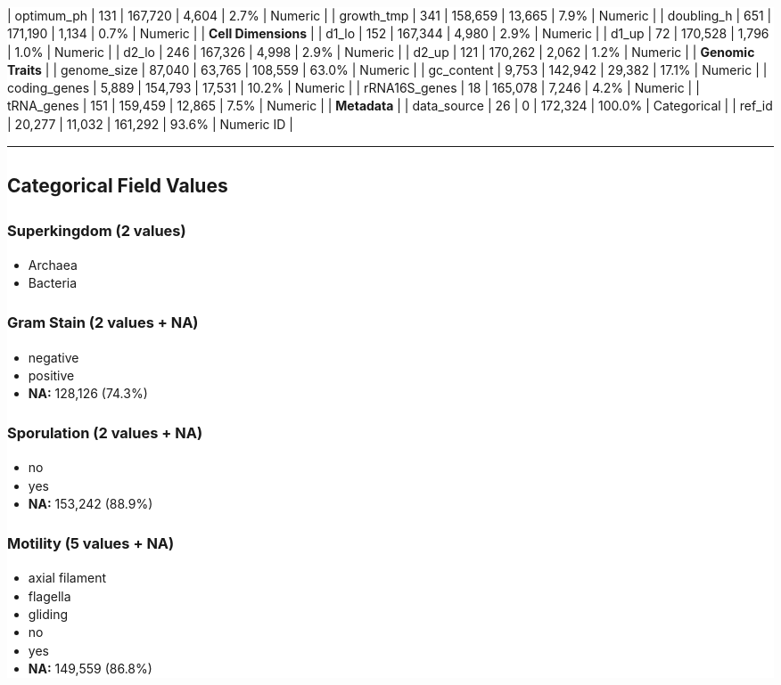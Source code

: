 | optimum_ph | 131 | 167,720 | 4,604 | 2.7% | Numeric |
| growth_tmp | 341 | 158,659 | 13,665 | 7.9% | Numeric |
| doubling_h | 651 | 171,190 | 1,134 | 0.7% | Numeric |
| **Cell Dimensions** |
| d1_lo | 152 | 167,344 | 4,980 | 2.9% | Numeric |
| d1_up | 72 | 170,528 | 1,796 | 1.0% | Numeric |
| d2_lo | 246 | 167,326 | 4,998 | 2.9% | Numeric |
| d2_up | 121 | 170,262 | 2,062 | 1.2% | Numeric |
| **Genomic Traits** |
| genome_size | 87,040 | 63,765 | 108,559 | 63.0% | Numeric |
| gc_content | 9,753 | 142,942 | 29,382 | 17.1% | Numeric |
| coding_genes | 5,889 | 154,793 | 17,531 | 10.2% | Numeric |
| rRNA16S_genes | 18 | 165,078 | 7,246 | 4.2% | Numeric |
| tRNA_genes | 151 | 159,459 | 12,865 | 7.5% | Numeric |
| **Metadata** |
| data_source | 26 | 0 | 172,324 | 100.0% | Categorical |
| ref_id | 20,277 | 11,032 | 161,292 | 93.6% | Numeric ID |

---

## Categorical Field Values

### Superkingdom (2 values)
- Archaea
- Bacteria

### Gram Stain (2 values + NA)
- negative
- positive
- **NA:** 128,126 (74.3%)

### Sporulation (2 values + NA)
- no
- yes
- **NA:** 153,242 (88.9%)

### Motility (5 values + NA)
- axial filament
- flagella
- gliding
- no
- yes
- **NA:** 149,559 (86.8%)

